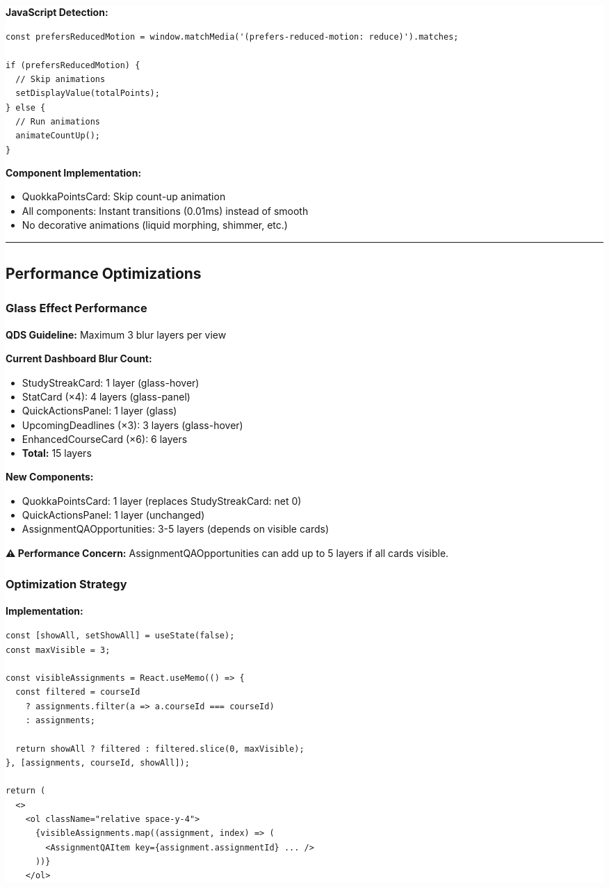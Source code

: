 ```css
```

**JavaScript Detection:**
```tsx
const prefersReducedMotion = window.matchMedia('(prefers-reduced-motion: reduce)').matches;

if (prefersReducedMotion) {
  // Skip animations
  setDisplayValue(totalPoints);
} else {
  // Run animations
  animateCountUp();
}
```

**Component Implementation:**
- QuokkaPointsCard: Skip count-up animation
- All components: Instant transitions (0.01ms) instead of smooth
- No decorative animations (liquid morphing, shimmer, etc.)

---

## Performance Optimizations

### Glass Effect Performance

**QDS Guideline:** Maximum 3 blur layers per view

**Current Dashboard Blur Count:**
- StudyStreakCard: 1 layer (glass-hover)
- StatCard (×4): 4 layers (glass-panel)
- QuickActionsPanel: 1 layer (glass)
- UpcomingDeadlines (×3): 3 layers (glass-hover)
- EnhancedCourseCard (×6): 6 layers
- **Total:** 15 layers

**New Components:**
- QuokkaPointsCard: 1 layer (replaces StudyStreakCard: net 0)
- QuickActionsPanel: 1 layer (unchanged)
- AssignmentQAOpportunities: 3-5 layers (depends on visible cards)

**⚠️ Performance Concern:** AssignmentQAOpportunities can add up to 5 layers if all cards visible.

### Optimization Strategy

**Implementation:**
```tsx
const [showAll, setShowAll] = useState(false);
const maxVisible = 3;

const visibleAssignments = React.useMemo(() => {
  const filtered = courseId
    ? assignments.filter(a => a.courseId === courseId)
    : assignments;

  return showAll ? filtered : filtered.slice(0, maxVisible);
}, [assignments, courseId, showAll]);

return (
  <>
    <ol className="relative space-y-4">
      {visibleAssignments.map((assignment, index) => (
        <AssignmentQAItem key={assignment.assignmentId} ... />
      ))}
    </ol>

```